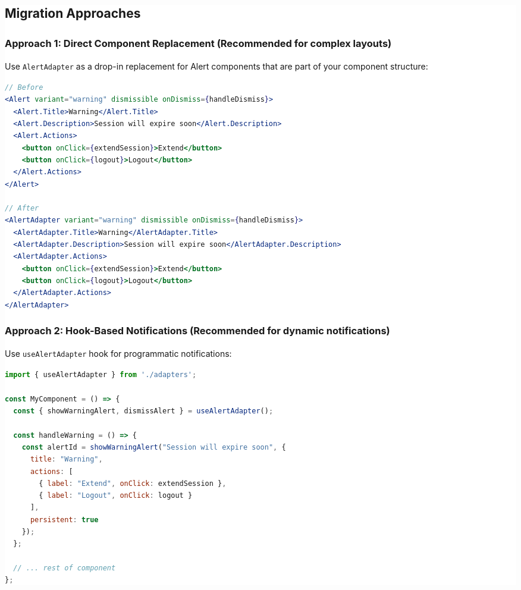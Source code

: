 ## Migration Approaches

### Approach 1: Direct Component Replacement (Recommended for complex layouts)

Use `AlertAdapter` as a drop-in replacement for Alert components that are part of your component structure:

```jsx
// Before
<Alert variant="warning" dismissible onDismiss={handleDismiss}>
  <Alert.Title>Warning</Alert.Title>
  <Alert.Description>Session will expire soon</Alert.Description>
  <Alert.Actions>
    <button onClick={extendSession}>Extend</button>
    <button onClick={logout}>Logout</button>
  </Alert.Actions>
</Alert>

// After
<AlertAdapter variant="warning" dismissible onDismiss={handleDismiss}>
  <AlertAdapter.Title>Warning</AlertAdapter.Title>
  <AlertAdapter.Description>Session will expire soon</AlertAdapter.Description>
  <AlertAdapter.Actions>
    <button onClick={extendSession}>Extend</button>
    <button onClick={logout}>Logout</button>
  </AlertAdapter.Actions>
</AlertAdapter>
```

### Approach 2: Hook-Based Notifications (Recommended for dynamic notifications)

Use `useAlertAdapter` hook for programmatic notifications:

```jsx
import { useAlertAdapter } from './adapters';

const MyComponent = () => {
  const { showWarningAlert, dismissAlert } = useAlertAdapter();

  const handleWarning = () => {
    const alertId = showWarningAlert("Session will expire soon", {
      title: "Warning",
      actions: [
        { label: "Extend", onClick: extendSession },
        { label: "Logout", onClick: logout }
      ],
      persistent: true
    });
  };

  // ... rest of component
};
```
